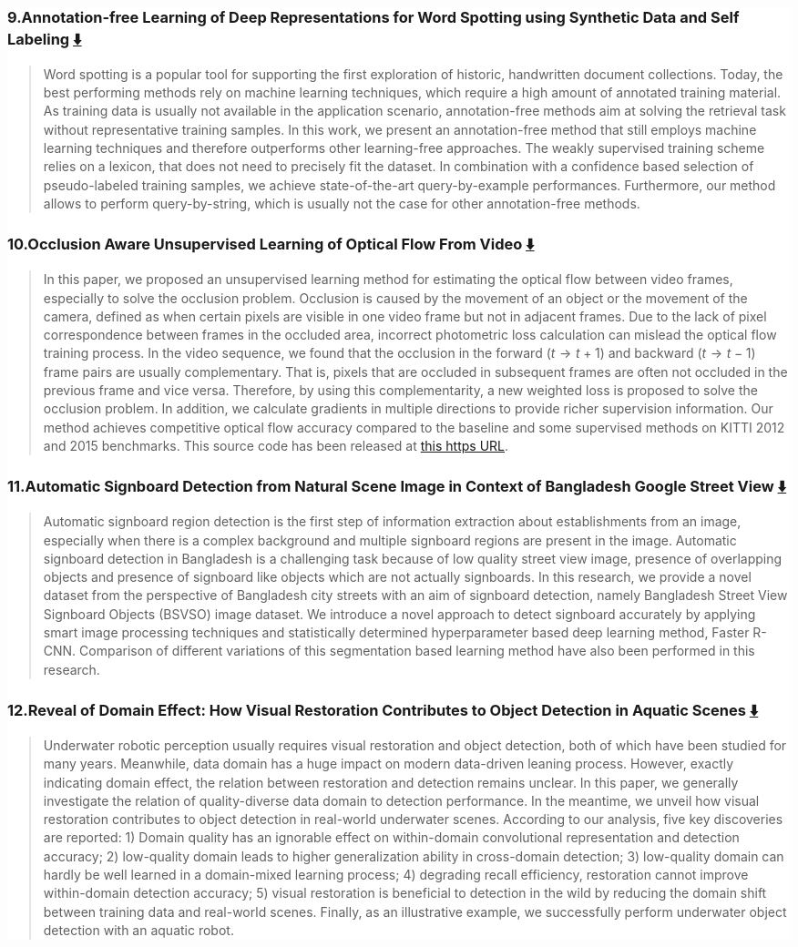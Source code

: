 ### 9.Annotation-free Learning of Deep Representations for Word Spotting using Synthetic Data and Self Labeling  [ :arrow_down: ](https://arxiv.org/pdf/2003.01989.pdf)
>  Word spotting is a popular tool for supporting the first exploration of historic, handwritten document collections. Today, the best performing methods rely on machine learning techniques, which require a high amount of annotated training material. As training data is usually not available in the application scenario, annotation-free methods aim at solving the retrieval task without representative training samples. In this work, we present an annotation-free method that still employs machine learning techniques and therefore outperforms other learning-free approaches. The weakly supervised training scheme relies on a lexicon, that does not need to precisely fit the dataset. In combination with a confidence based selection of pseudo-labeled training samples, we achieve state-of-the-art query-by-example performances. Furthermore, our method allows to perform query-by-string, which is usually not the case for other annotation-free methods. 
### 10.Occlusion Aware Unsupervised Learning of Optical Flow From Video  [ :arrow_down: ](https://arxiv.org/pdf/2003.01960.pdf)
>  In this paper, we proposed an unsupervised learning method for estimating the optical flow between video frames, especially to solve the occlusion problem. Occlusion is caused by the movement of an object or the movement of the camera, defined as when certain pixels are visible in one video frame but not in adjacent frames. Due to the lack of pixel correspondence between frames in the occluded area, incorrect photometric loss calculation can mislead the optical flow training process. In the video sequence, we found that the occlusion in the forward ($t\rightarrow t+1$) and backward ($t\rightarrow t-1$) frame pairs are usually complementary. That is, pixels that are occluded in subsequent frames are often not occluded in the previous frame and vice versa. Therefore, by using this complementarity, a new weighted loss is proposed to solve the occlusion problem. In addition, we calculate gradients in multiple directions to provide richer supervision information. Our method achieves competitive optical flow accuracy compared to the baseline and some supervised methods on KITTI 2012 and 2015 benchmarks. This source code has been released at <a class="link-external link-https" href="https://github.com/jianfenglihg/UnOpticalFlow.git" rel="external noopener nofollow">this https URL</a>. 
### 11.Automatic Signboard Detection from Natural Scene Image in Context of Bangladesh Google Street View  [ :arrow_down: ](https://arxiv.org/pdf/2003.01936.pdf)
>  Automatic signboard region detection is the first step of information extraction about establishments from an image, especially when there is a complex background and multiple signboard regions are present in the image. Automatic signboard detection in Bangladesh is a challenging task because of low quality street view image, presence of overlapping objects and presence of signboard like objects which are not actually signboards. In this research, we provide a novel dataset from the perspective of Bangladesh city streets with an aim of signboard detection, namely Bangladesh Street View Signboard Objects (BSVSO) image dataset. We introduce a novel approach to detect signboard accurately by applying smart image processing techniques and statistically determined hyperparameter based deep learning method, Faster R-CNN. Comparison of different variations of this segmentation based learning method have also been performed in this research. 
### 12.Reveal of Domain Effect: How Visual Restoration Contributes to Object Detection in Aquatic Scenes  [ :arrow_down: ](https://arxiv.org/pdf/2003.01913.pdf)
>  Underwater robotic perception usually requires visual restoration and object detection, both of which have been studied for many years. Meanwhile, data domain has a huge impact on modern data-driven leaning process. However, exactly indicating domain effect, the relation between restoration and detection remains unclear. In this paper, we generally investigate the relation of quality-diverse data domain to detection performance. In the meantime, we unveil how visual restoration contributes to object detection in real-world underwater scenes. According to our analysis, five key discoveries are reported: 1) Domain quality has an ignorable effect on within-domain convolutional representation and detection accuracy; 2) low-quality domain leads to higher generalization ability in cross-domain detection; 3) low-quality domain can hardly be well learned in a domain-mixed learning process; 4) degrading recall efficiency, restoration cannot improve within-domain detection accuracy; 5) visual restoration is beneficial to detection in the wild by reducing the domain shift between training data and real-world scenes. Finally, as an illustrative example, we successfully perform underwater object detection with an aquatic robot. 
